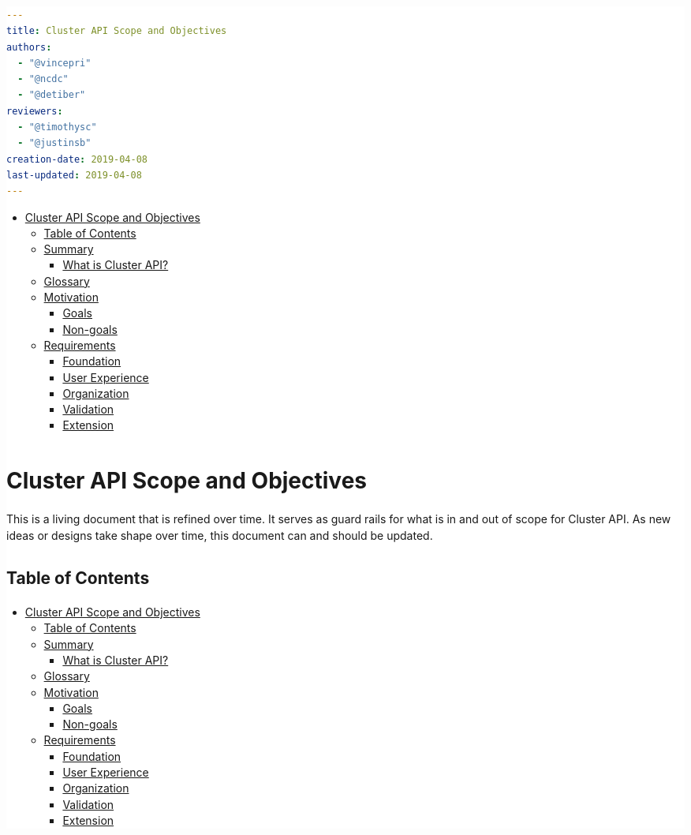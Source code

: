 ```yaml
---
title: Cluster API Scope and Objectives
authors:
  - "@vincepri"
  - "@ncdc"
  - "@detiber"
reviewers:
  - "@timothysc"
  - "@justinsb"
creation-date: 2019-04-08
last-updated: 2019-04-08
---
```





- [Cluster API Scope and Objectives](#cluster-api-scope-and-objectives)
  - [Table of Contents](#table-of-contents)
  - [Summary](#summary)
      - [What is Cluster API?](#what-is-cluster-api)
  - [Glossary](#glossary)
  - [Motivation](#motivation)
    - [Goals](#goals)
    - [Non-goals](#non-goals)
  - [Requirements](#requirements)
      - [Foundation](#foundation)
      - [User Experience](#user-experience)
      - [Organization](#organization)
      - [Validation](#validation)
      - [Extension](#extension)




# Cluster API Scope and Objectives

This is a living document that is refined over time. It serves as guard rails for what is in and out of scope for Cluster API. As new ideas or designs take shape over time, this document can and should be updated.

## Table of Contents

* [Cluster API Scope and Objectives](#cluster-api-scope-and-objectives)
  * [Table of Contents](#table-of-contents)
  * [Summary](#summary)
    * [What is Cluster API?](#what-is-cluster-api)
  * [Glossary](#glossary)
  * [Motivation](#motivation)
    * [Goals](#goals)
    * [Non-goals](#non-goals)
  * [Requirements](#requirements)
    * [Foundation](#foundation)
    * [User Experience](#user-experience)
    * [Organization](#organization)
    * [Validation](#validation)
    * [Extension](#extension)
